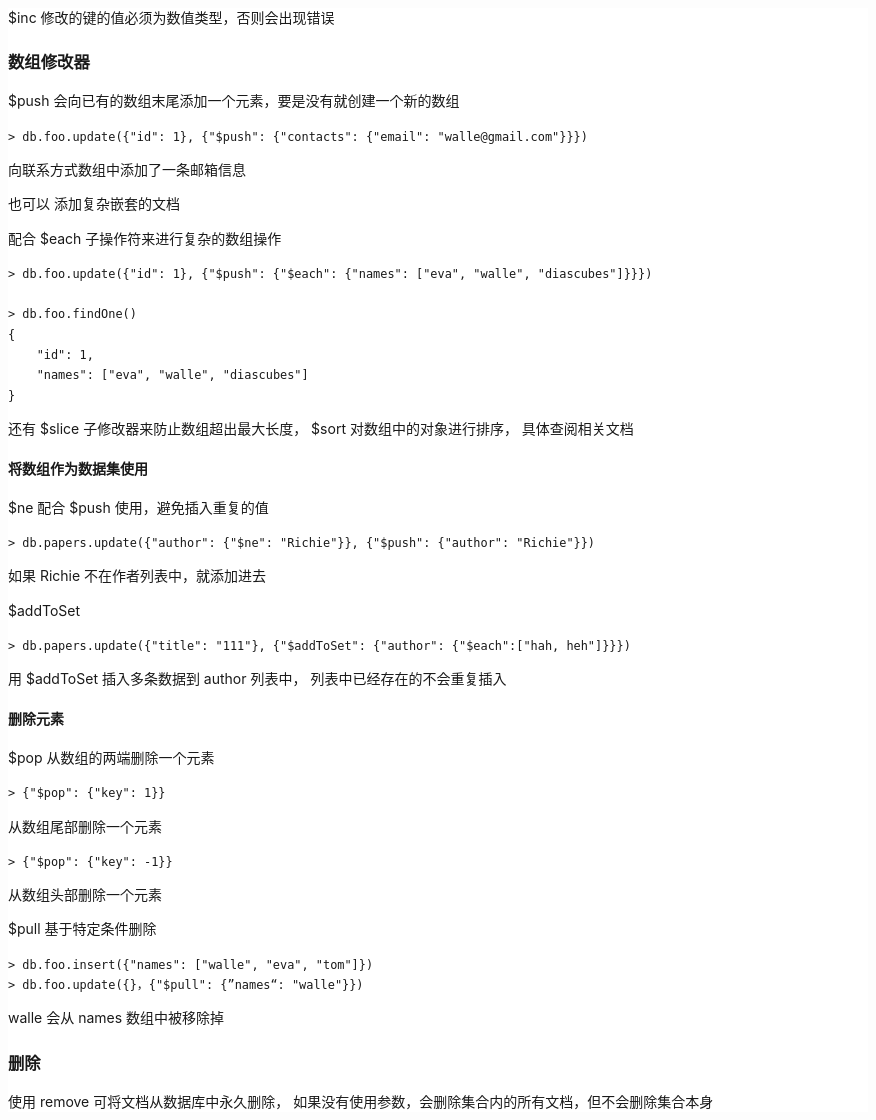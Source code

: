 $inc 修改的键的值必须为数值类型，否则会出现错误

### 数组修改器

$push 会向已有的数组末尾添加一个元素，要是没有就创建一个新的数组

    > db.foo.update({"id": 1}, {"$push": {"contacts": {"email": "walle@gmail.com"}}})

向联系方式数组中添加了一条邮箱信息
    
也可以 添加复杂嵌套的文档

配合 $each 子操作符来进行复杂的数组操作

    > db.foo.update({"id": 1}, {"$push": {"$each": {"names": ["eva", "walle", "diascubes"]}}})

    > db.foo.findOne()
    {
        "id": 1,
        "names": ["eva", "walle", "diascubes"]
    }
    
还有 $slice 子修改器来防止数组超出最大长度， $sort 对数组中的对象进行排序， 具体查阅相关文档

#### 将数组作为数据集使用

$ne 配合 $push 使用，避免插入重复的值

    > db.papers.update({"author": {"$ne": "Richie"}}, {"$push": {"author": "Richie"}})

如果 Richie 不在作者列表中，就添加进去

$addToSet 

    > db.papers.update({"title": "111"}, {"$addToSet": {"author": {"$each":["hah, heh"]}}})    

用 $addToSet 插入多条数据到 author 列表中， 列表中已经存在的不会重复插入

#### 删除元素

$pop 从数组的两端删除一个元素 

    > {"$pop": {"key": 1}}

从数组尾部删除一个元素

    > {"$pop": {"key": -1}}
    
从数组头部删除一个元素

$pull 基于特定条件删除

    > db.foo.insert({"names": ["walle", "eva", "tom"]})
    > db.foo.update({}，{"$pull": {”names“: "walle"}})

walle 会从 names 数组中被移除掉

### 删除

使用 remove 可将文档从数据库中永久删除， 如果没有使用参数，会删除集合内的所有文档，但不会删除集合本身
